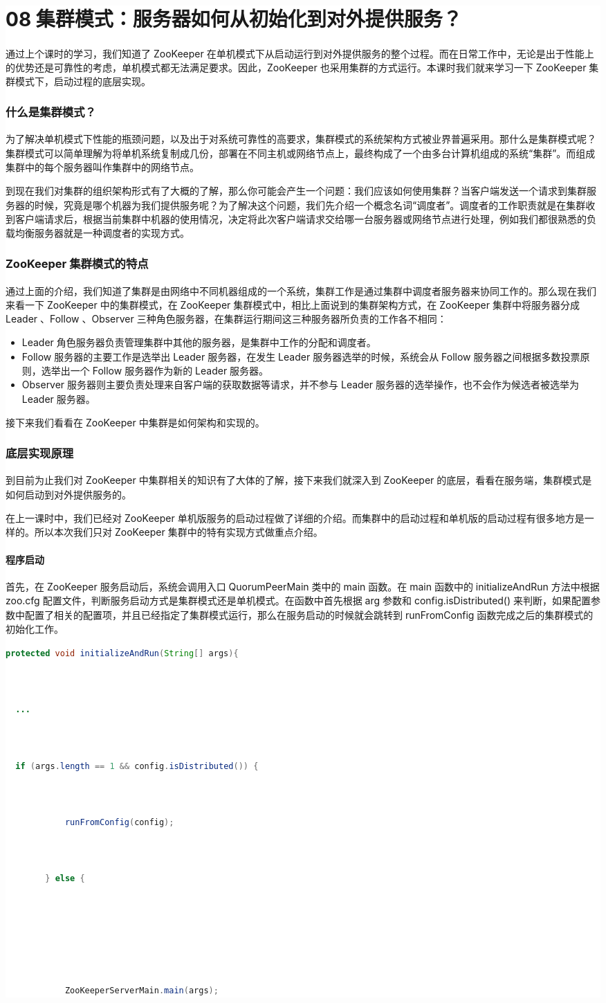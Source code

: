 08 集群模式：服务器如何从初始化到对外提供服务？
=========================

通过上个课时的学习，我们知道了 ZooKeeper 在单机模式下从启动运行到对外提供服务的整个过程。而在日常工作中，无论是出于性能上的优势还是可靠性的考虑，单机模式都无法满足要求。因此，ZooKeeper 也采用集群的方式运行。本课时我们就来学习一下 ZooKeeper 集群模式下，启动过程的底层实现。

### 什么是集群模式？

为了解决单机模式下性能的瓶颈问题，以及出于对系统可靠性的高要求，集群模式的系统架构方式被业界普遍采用。那什么是集群模式呢？集群模式可以简单理解为将单机系统复制成几份，部署在不同主机或网络节点上，最终构成了一个由多台计算机组成的系统“集群”。而组成集群中的每个服务器叫作集群中的网络节点。

到现在我们对集群的组织架构形式有了大概的了解，那么你可能会产生一个问题：我们应该如何使用集群？当客户端发送一个请求到集群服务器的时候，究竟是哪个机器为我们提供服务呢？为了解决这个问题，我们先介绍一个概念名词“调度者”。调度者的工作职责就是在集群收到客户端请求后，根据当前集群中机器的使用情况，决定将此次客户端请求交给哪一台服务器或网络节点进行处理，例如我们都很熟悉的负载均衡服务器就是一种调度者的实现方式。

### ZooKeeper 集群模式的特点

通过上面的介绍，我们知道了集群是由网络中不同机器组成的一个系统，集群工作是通过集群中调度者服务器来协同工作的。那么现在我们来看一下 ZooKeeper 中的集群模式，在 ZooKeeper 集群模式中，相比上面说到的集群架构方式，在 ZooKeeper 集群中将服务器分成 Leader 、Follow 、Observer 三种角色服务器，在集群运行期间这三种服务器所负责的工作各不相同：

* Leader 角色服务器负责管理集群中其他的服务器，是集群中工作的分配和调度者。
* Follow 服务器的主要工作是选举出 Leader 服务器，在发生 Leader 服务器选举的时候，系统会从 Follow 服务器之间根据多数投票原则，选举出一个 Follow 服务器作为新的 Leader 服务器。
* Observer 服务器则主要负责处理来自客户端的获取数据等请求，并不参与 Leader 服务器的选举操作，也不会作为候选者被选举为 Leader 服务器。

接下来我们看看在 ZooKeeper 中集群是如何架构和实现的。

### 底层实现原理

到目前为止我们对 ZooKeeper 中集群相关的知识有了大体的了解，接下来我们就深入到 ZooKeeper 的底层，看看在服务端，集群模式是如何启动到对外提供服务的。

在上一课时中，我们已经对 ZooKeeper 单机版服务的启动过程做了详细的介绍。而集群中的启动过程和单机版的启动过程有很多地方是一样的。所以本次我们只对 ZooKeeper 集群中的特有实现方式做重点介绍。

#### 程序启动

首先，在 ZooKeeper 服务启动后，系统会调用入口 QuorumPeerMain 类中的 main 函数。在 main 函数中的 initializeAndRun 方法中根据 zoo.cfg 配置文件，判断服务启动方式是集群模式还是单机模式。在函数中首先根据 arg 参数和 config.isDistributed() 来判断，如果配置参数中配置了相关的配置项，并且已经指定了集群模式运行，那么在服务启动的时候就会跳转到 runFromConfig 函数完成之后的集群模式的初始化工作。

```java
protected void initializeAndRun(String[] args){



  ...



  if (args.length == 1 && config.isDistributed()) {



            runFromConfig(config);



        } else {



            



            ZooKeeperServerMain.main(args);


```